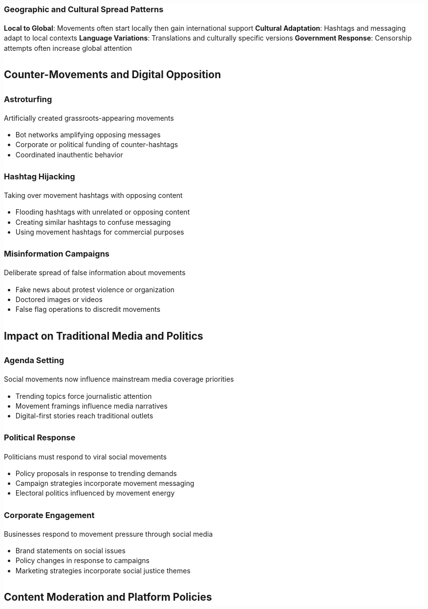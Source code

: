 ### Geographic and Cultural Spread Patterns

**Local to Global**: Movements often start locally then gain international support
**Cultural Adaptation**: Hashtags and messaging adapt to local contexts
**Language Variations**: Translations and culturally specific versions
**Government Response**: Censorship attempts often increase global attention

## Counter-Movements and Digital Opposition

### Astroturfing
Artificially created grassroots-appearing movements
- Bot networks amplifying opposing messages
- Corporate or political funding of counter-hashtags
- Coordinated inauthentic behavior

### Hashtag Hijacking
Taking over movement hashtags with opposing content
- Flooding hashtags with unrelated or opposing content
- Creating similar hashtags to confuse messaging
- Using movement hashtags for commercial purposes

### Misinformation Campaigns
Deliberate spread of false information about movements
- Fake news about protest violence or organization
- Doctored images or videos
- False flag operations to discredit movements

## Impact on Traditional Media and Politics

### Agenda Setting
Social movements now influence mainstream media coverage priorities
- Trending topics force journalistic attention
- Movement framings influence media narratives
- Digital-first stories reach traditional outlets

### Political Response
Politicians must respond to viral social movements
- Policy proposals in response to trending demands
- Campaign strategies incorporate movement messaging
- Electoral politics influenced by movement energy

### Corporate Engagement
Businesses respond to movement pressure through social media
- Brand statements on social issues
- Policy changes in response to campaigns
- Marketing strategies incorporate social justice themes

## Content Moderation and Platform Policies
